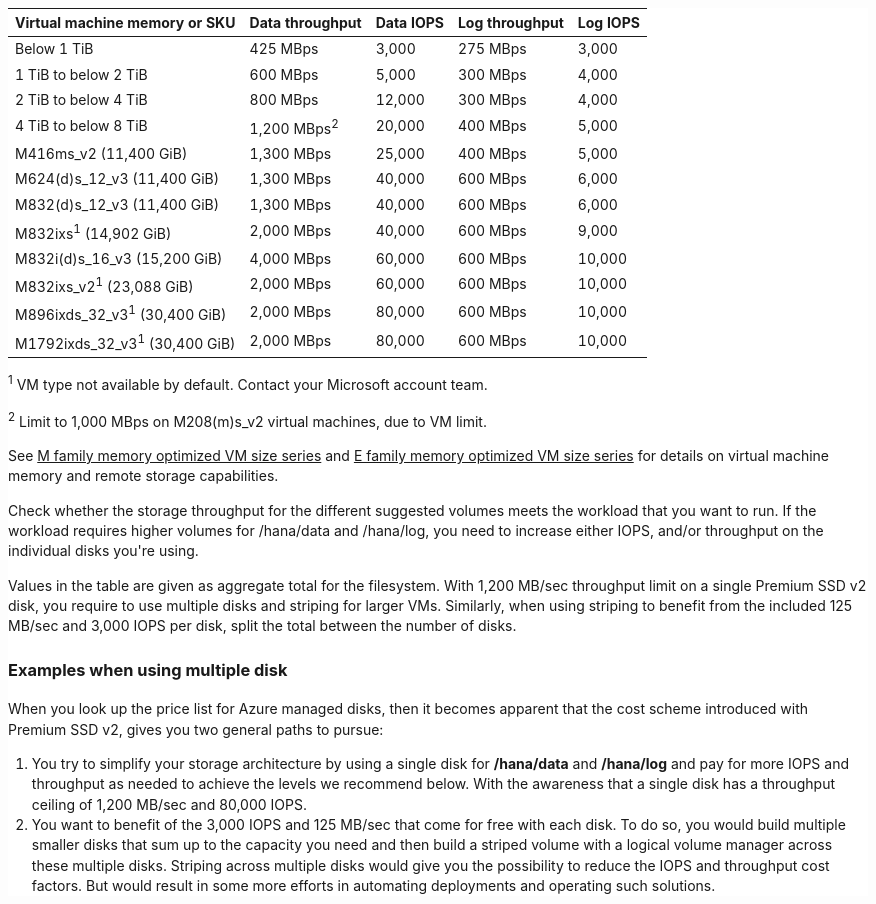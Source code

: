 | Virtual machine memory or SKU            | Data throughput         | Data IOPS  | Log throughput | Log IOPS |
| ---                                      | ---                     | ---        | ---            | ---      |
| Below 1 TiB                              |   425 MBps              | 3,000      | 275 MBps       | 3,000    |
| 1 TiB to below 2 TiB                     |   600 MBps              | 5,000      | 300 MBps       | 4,000    |
| 2 TiB to below 4 TiB                     |   800 MBps              | 12,000     | 300 MBps       | 4,000    |
| 4 TiB to below 8 TiB                     | 1,200 MBps<sup>2</sup>  | 20,000     | 400 MBps       | 5,000    |
| M416ms_v2 (11,400 GiB)                   | 1,300 MBps              | 25,000     | 400 MBps       | 5,000    |
| M624(d)s_12_v3 (11,400 GiB)              | 1,300 MBps              | 40,000     | 600 MBps       | 6,000    |
| M832(d)s_12_v3 (11,400 GiB)              | 1,300 MBps              | 40,000     | 600 MBps       | 6,000    |
| M832ixs<sup>1</sup> (14,902 GiB)         | 2,000 MBps              | 40,000     | 600 MBps       | 9,000    |
| M832i(d)s_16_v3 (15,200 GiB)             | 4,000 MBps              | 60,000     | 600 MBps       | 10,000   |
| M832ixs_v2<sup>1</sup>  (23,088 GiB)     | 2,000 MBps              | 60,000     | 600 MBps       | 10,000   |
| M896ixds_32_v3<sup>1</sup> (30,400 GiB)  | 2,000 MBps              | 80,000     | 600 MBps       | 10,000   |
| M1792ixds_32_v3<sup>1</sup> (30,400 GiB) | 2,000 MBps              | 80,000     | 600 MBps       | 10,000   |

<sup>1</sup> VM type not available by default. Contact your Microsoft account team. 

<sup>2</sup> Limit to 1,000 MBps on M208(m)s_v2 virtual machines, due to VM limit. 

See [M family memory optimized VM size series](/azure/virtual-machines/sizes/memory-optimized/m-family) and [E family memory optimized VM size series](/azure/virtual-machines/sizes/memory-optimized/e-family) for details on virtual machine memory and remote storage capabilities.

Check whether the storage throughput for the different suggested volumes meets the workload that you want to run. If the workload requires higher volumes for /hana/data and /hana/log, you need to increase either IOPS, and/or throughput on the individual disks you're using.

Values in the table are given as aggregate total for the filesystem. With 1,200 MB/sec throughput limit on a single Premium SSD v2 disk, you require to use multiple disks and striping for larger VMs. Similarly, when using striping to benefit from the included 125 MB/sec and 3,000 IOPS per disk, split the total between the number of disks.

### Examples when using multiple disk ###

When you look up the price list for Azure managed disks, then it becomes apparent that the cost scheme introduced with Premium SSD v2, gives you two general paths to pursue:

1. You try to simplify your storage architecture by using a single disk for **/hana/data** and **/hana/log** and pay for more IOPS and throughput as needed to achieve the levels we recommend below. With the awareness that a single disk has a throughput ceiling of 1,200 MB/sec and 80,000 IOPS.
2. You want to benefit of the 3,000 IOPS and 125 MB/sec that come for free with each disk. To do so, you would build multiple smaller disks that sum up to the capacity you need and then build a striped volume with a logical volume manager across these multiple disks. Striping across multiple disks would give you the possibility to reduce the IOPS and throughput cost factors. But would result in some more efforts in automating deployments and operating such solutions.
